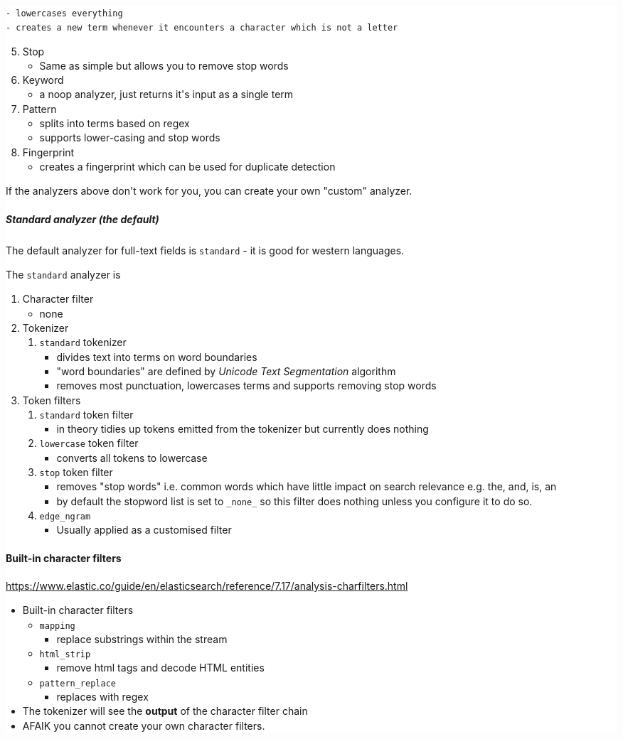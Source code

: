     - lowercases everything
    - creates a new term whenever it encounters a character which is not a letter
5. Stop
    - Same as simple but allows you to remove stop words
6. Keyword
    - a noop analyzer, just returns it's input as a single term
7. Pattern
    - splits into terms based on regex
    - supports lower-casing and stop words
8. Fingerprint
    - creates a fingerprint which can be used for duplicate detection

If the analyzers above don't work for you, you can create your own "custom" analyzer.

##### Standard analyzer (the default)

The default analyzer for full-text fields is `standard` - it is good for western languages.

The `standard` analyzer is

1. Character filter
    - none
2. Tokenizer
    1. `standard` tokenizer
        - divides text into terms on word boundaries
        - "word boundaries" are defined by _Unicode Text Segmentation_ algorithm
        - removes most punctuation, lowercases terms and supports removing stop words
3. Token filters
    1. `standard` token filter
        - in theory tidies up tokens emitted from the tokenizer but currently does nothing
    2. `lowercase` token filter
        - converts all tokens to lowercase
    3. `stop` token filter
        - removes "stop words" i.e. common words which have little impact on search relevance e.g. the, and, is, an
        - by default the stopword list is set to `_none_` so this filter does nothing unless you configure it to do so.
    4. `edge_ngram`
        - Usually applied as a customised filter

#### Built-in character filters

https://www.elastic.co/guide/en/elasticsearch/reference/7.17/analysis-charfilters.html

-   Built-in character filters
    -   `mapping`
        -   replace substrings within the stream
    -   `html_strip`
        -   remove html tags and decode HTML entities
    -   `pattern_replace`
        -   replaces with regex
-   The tokenizer will see the **output** of the character filter chain
-   AFAIK you cannot create your own character filters.
